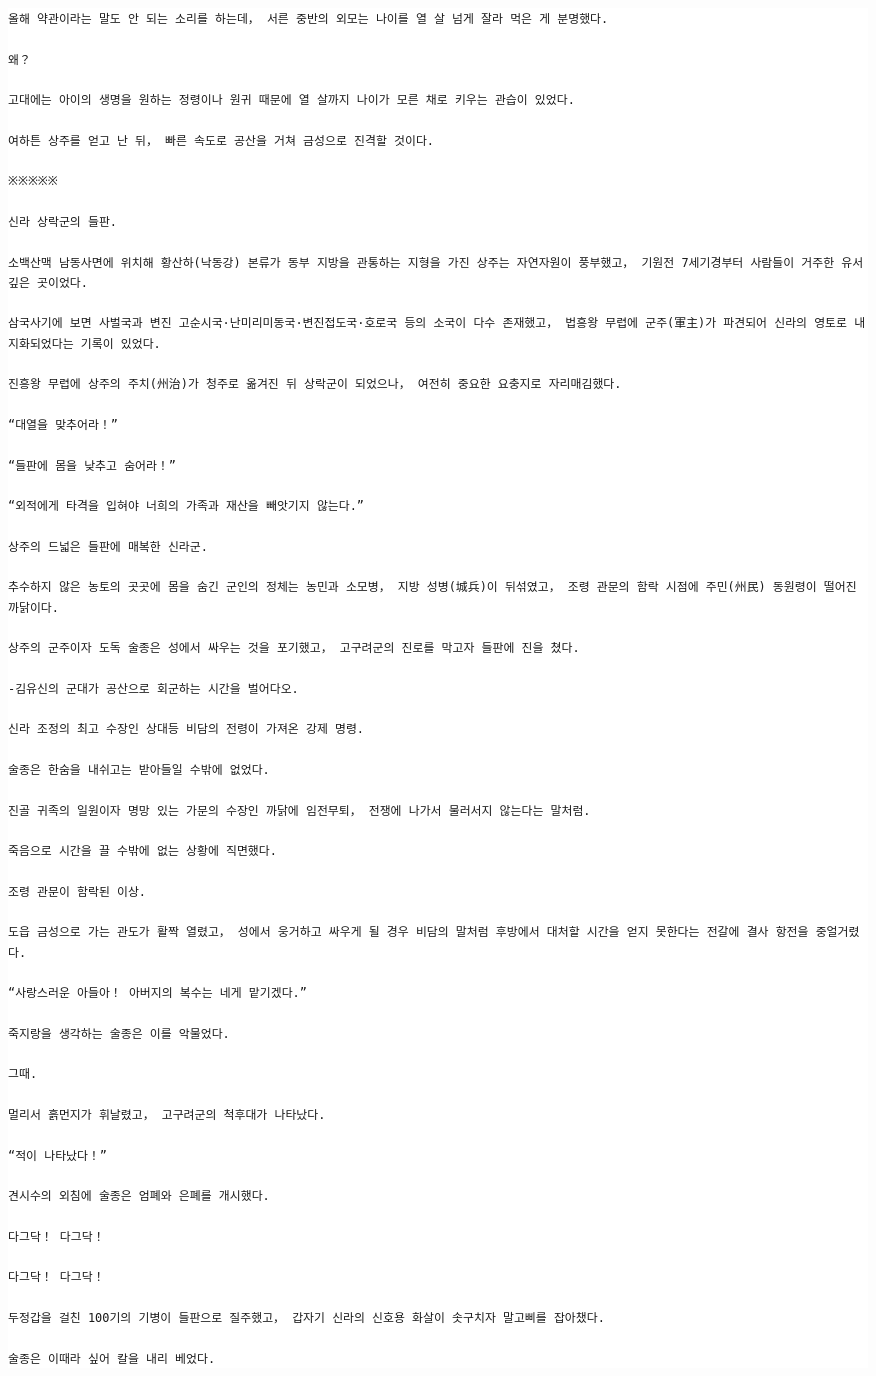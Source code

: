 	올해 약관이라는 말도 안 되는 소리를 하는데， 서른 중반의 외모는 나이를 열 살 넘게 잘라 먹은 게 분명했다.

	왜？

	고대에는 아이의 생명을 원하는 정령이나 원귀 때문에 열 살까지 나이가 모른 채로 키우는 관습이 있었다.

	여하튼 상주를 얻고 난 뒤， 빠른 속도로 공산을 거쳐 금성으로 진격할 것이다.

	※※※※※

	신라 상락군의 들판.

	소백산맥 남동사면에 위치해 황산하(낙동강) 본류가 동부 지방을 관통하는 지형을 가진 상주는 자연자원이 풍부했고， 기원전 7세기경부터 사람들이 거주한 유서 깊은 곳이었다.

	삼국사기에 보면 사벌국과 변진 고순시국·난미리미동국·변진접도국·호로국 등의 소국이 다수 존재했고， 법흥왕 무렵에 군주(軍主)가 파견되어 신라의 영토로 내지화되었다는 기록이 있었다.

	진흥왕 무렵에 상주의 주치(州治)가 청주로 옮겨진 뒤 상락군이 되었으나， 여전히 중요한 요충지로 자리매김했다.

	“대열을 맞추어라！”

	“들판에 몸을 낮추고 숨어라！”

	“외적에게 타격을 입혀야 너희의 가족과 재산을 빼앗기지 않는다.”

	상주의 드넓은 들판에 매복한 신라군.

	추수하지 않은 농토의 곳곳에 몸을 숨긴 군인의 정체는 농민과 소모병， 지방 성병(城兵)이 뒤섞였고， 조령 관문의 함락 시점에 주민(州民) 동원령이 떨어진 까닭이다.

	상주의 군주이자 도독 술종은 성에서 싸우는 것을 포기했고， 고구려군의 진로를 막고자 들판에 진을 쳤다.

	-김유신의 군대가 공산으로 회군하는 시간을 벌어다오.

	신라 조정의 최고 수장인 상대등 비담의 전령이 가져온 강제 명령.

	술종은 한숨을 내쉬고는 받아들일 수밖에 없었다.

	진골 귀족의 일원이자 명망 있는 가문의 수장인 까닭에 임전무퇴， 전쟁에 나가서 물러서지 않는다는 말처럼.

	죽음으로 시간을 끌 수밖에 없는 상황에 직면했다.

	조령 관문이 함락된 이상.

	도읍 금성으로 가는 관도가 활짝 열렸고， 성에서 웅거하고 싸우게 될 경우 비담의 말처럼 후방에서 대처할 시간을 얻지 못한다는 전갈에 결사 항전을 중얼거렸다.

	“사랑스러운 아들아！ 아버지의 복수는 네게 맡기겠다.”

	죽지랑을 생각하는 술종은 이를 악물었다.

	그때.

	멀리서 흙먼지가 휘날렸고， 고구려군의 척후대가 나타났다.

	“적이 나타났다！”

	견시수의 외침에 술종은 엄폐와 은폐를 개시했다.

	다그닥！ 다그닥！

	다그닥！ 다그닥！

	두정갑을 걸친 100기의 기병이 들판으로 질주했고， 갑자기 신라의 신호용 화살이 솟구치자 말고삐를 잡아챘다.

	술종은 이때라 싶어 칼을 내리 베었다.
